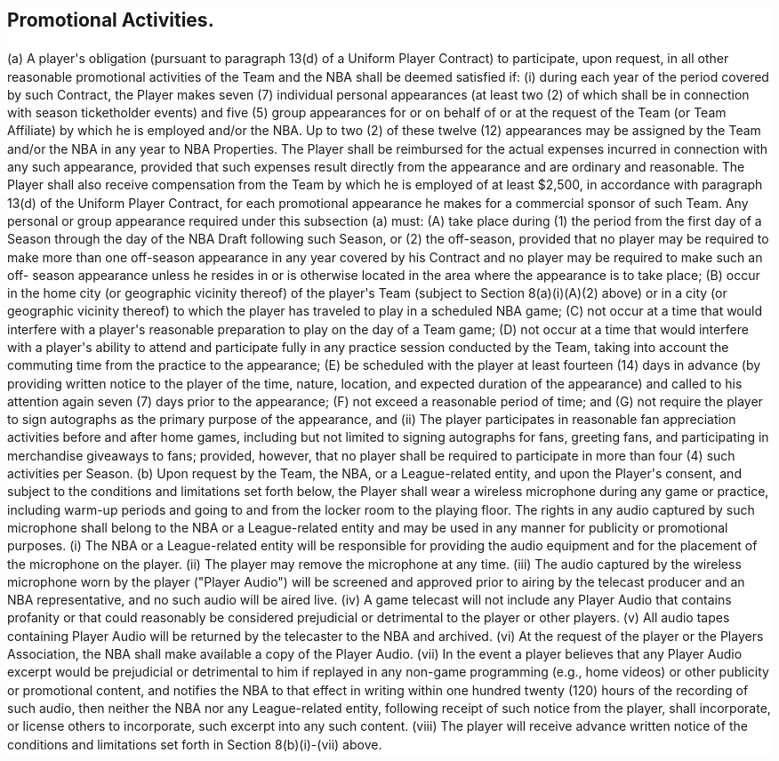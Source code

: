 ## Promotional Activities.

(a) A player's obligation (pursuant to paragraph 13(d) of a Uniform Player Contract) to participate, upon request, in all other reasonable promotional activities of the Team and the NBA shall be deemed satisfied if:
    (i) during each year of the period covered by such Contract, the Player makes seven (7) individual personal appearances (at least two (2) of which shall be in connection with season ticketholder events) and five (5) group appearances for or on behalf of or at the request of the Team (or Team Affiliate) by which he is employed and/or the NBA. Up to two (2) of these twelve (12) appearances may be assigned by the Team and/or the NBA in any year to NBA Properties. The Player shall be reimbursed for the actual expenses incurred in connection with any such appearance, provided that such expenses result directly from the appearance and are ordinary and reasonable. The Player shall also receive compensation from the Team by which he is employed of at least \$2,500, in accordance with paragraph 13(d) of the Uniform Player Contract, for each promotional appearance he makes for a commercial sponsor of such Team. Any personal or group appearance required under this subsection (a) must:
        (A) take place during (1) the period from the first day of a Season through the day of the NBA Draft following such Season, or (2) the off-season, provided that no player may be required to make more than one off-season appearance in any year covered by his Contract and no player may be required to make such an off- season appearance unless he resides in or is otherwise located in the area where the appearance is to take place;
        (B) occur in the home city (or geographic vicinity thereof) of the player's Team (subject to Section 8(a)(i)(A)(2) above) or in a city (or geographic vicinity thereof) to which the player has traveled to play in a scheduled NBA game;
        (C) not occur at a time that would interfere with a player's reasonable preparation to play on the day of a Team game;
        (D) not occur at a time that would interfere with a player's ability to attend and participate fully in any practice session conducted by the Team, taking into account the commuting time from the practice to the appearance;
        (E) be scheduled with the player at least fourteen (14) days in advance (by providing written notice to the player of the time, nature, location, and expected duration of the appearance) and called to his attention again seven (7) days prior to the appearance;
        (F) not exceed a reasonable period of time; and
        (G) not require the player to sign autographs as the primary purpose of the appearance, and
    (ii) The player participates in reasonable fan appreciation activities before and after home games, including but not limited to signing autographs for fans, greeting fans, and participating in merchandise giveaways to fans; provided, however, that no player shall be required to participate in more than four (4) such activities per Season.
(b) Upon request by the Team, the NBA, or a League-related entity, and upon the Player's consent, and subject to the conditions and limitations set forth below, the Player shall wear a wireless microphone during any game or practice, including warm-up periods and going to and from the locker room to the playing floor. The rights in any audio captured by such microphone shall belong to the NBA or a League-related entity and may be used in any manner for publicity or promotional purposes.
    (i) The NBA or a League-related entity will be responsible for providing the audio equipment and for the placement of the microphone on the player.
    (ii) The player may remove the microphone at any time.
    (iii) The audio captured by the wireless microphone worn by the player ("Player Audio") will be screened and approved prior to airing by the telecast producer and an NBA representative, and no such audio will be aired live.
    (iv) A game telecast will not include any Player Audio that contains profanity or that could reasonably be considered prejudicial or detrimental to the player or other players.
    (v) All audio tapes containing Player Audio will be returned by the telecaster to the NBA and archived.
    (vi) At the request of the player or the Players Association, the NBA shall make available a copy of the Player Audio.
    (vii) In the event a player believes that any Player Audio excerpt would be prejudicial or detrimental to him if replayed in any non-game programming (e.g., home videos) or other publicity or promotional content, and notifies the NBA to that effect in writing within one hundred twenty (120) hours of the recording of such audio, then neither the NBA nor any League-related entity, following receipt of such notice from the player, shall incorporate, or license others to incorporate, such excerpt into any such content.
    (viii) The player will receive advance written notice of the conditions and limitations set forth in Section 8(b)(i)-(vii) above.